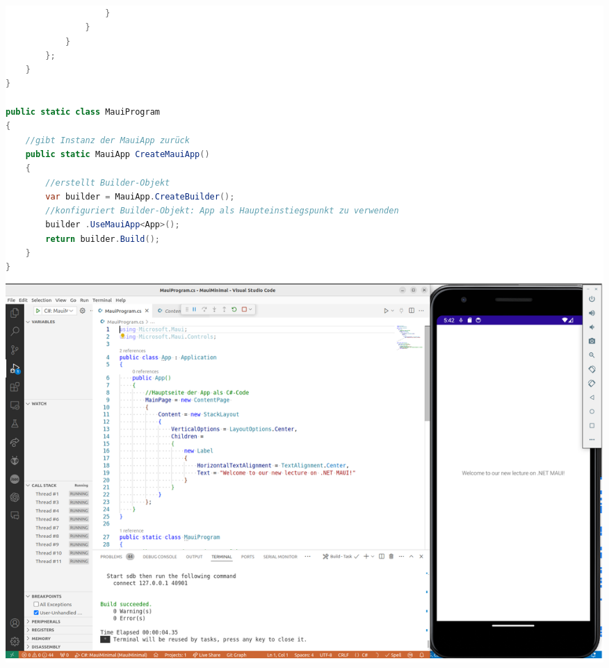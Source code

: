 ```csharp 
                    }
                }
            }
        };
    }
}

public static class MauiProgram
{
    //gibt Instanz der MauiApp zurück
    public static MauiApp CreateMauiApp()
    {
        //erstellt Builder-Objekt
        var builder = MauiApp.CreateBuilder();
        //konfiguriert Builder-Objekt: App als Haupteinstiegspunkt zu verwenden
        builder .UseMauiApp<App>();
        return builder.Build();
    }
}
```

![Resulting output](./img/27_Maui/MinimalBeispiel.png "Ausgabe des Minimalbeispiels bei der Anwendung auf Android Traget")

